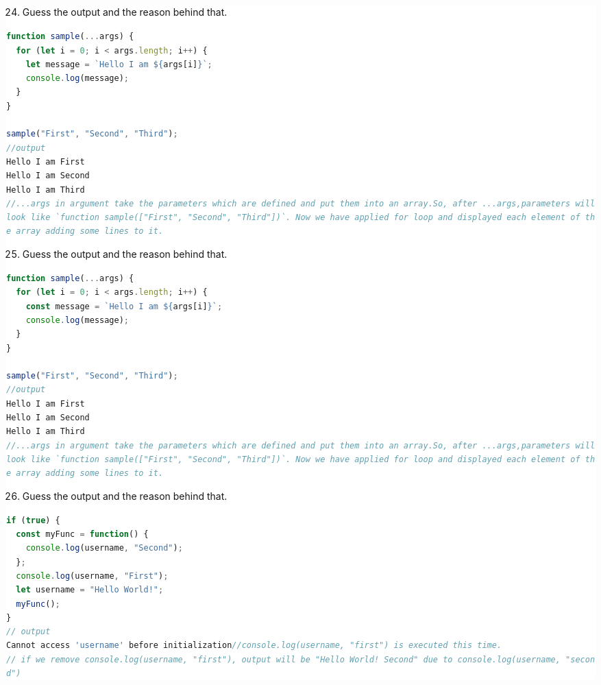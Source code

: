 24. Guess the output and the reason behind that.

```js
function sample(...args) {
  for (let i = 0; i < args.length; i++) {
    let message = `Hello I am ${args[i]}`;
    console.log(message);
  }
}

sample("First", "Second", "Third");
//output
Hello I am First
Hello I am Second
Hello I am Third
//...args in argument take the parameters which are defined and put them into an array.So, after ...args,parameters will look like `function sample(["First", "Second", "Third"])`. Now we have applied for loop and displayed each element of the array adding some lines to it.
```

25. Guess the output and the reason behind that.

```js
function sample(...args) {
  for (let i = 0; i < args.length; i++) {
    const message = `Hello I am ${args[i]}`;
    console.log(message);
  }
}

sample("First", "Second", "Third");
//output
Hello I am First
Hello I am Second
Hello I am Third
//...args in argument take the parameters which are defined and put them into an array.So, after ...args,parameters will look like `function sample(["First", "Second", "Third"])`. Now we have applied for loop and displayed each element of the array adding some lines to it.
```

26. Guess the output and the reason behind that.

```js
if (true) {
  const myFunc = function() {
    console.log(username, "Second");
  };
  console.log(username, "First");
  let username = "Hello World!";
  myFunc();
}
// output
Cannot access 'username' before initialization//console.log(username, "first") is executed this time.
// if we remove console.log(username, "first"), output will be "Hello World! Second" due to console.log(username, "second")

```
